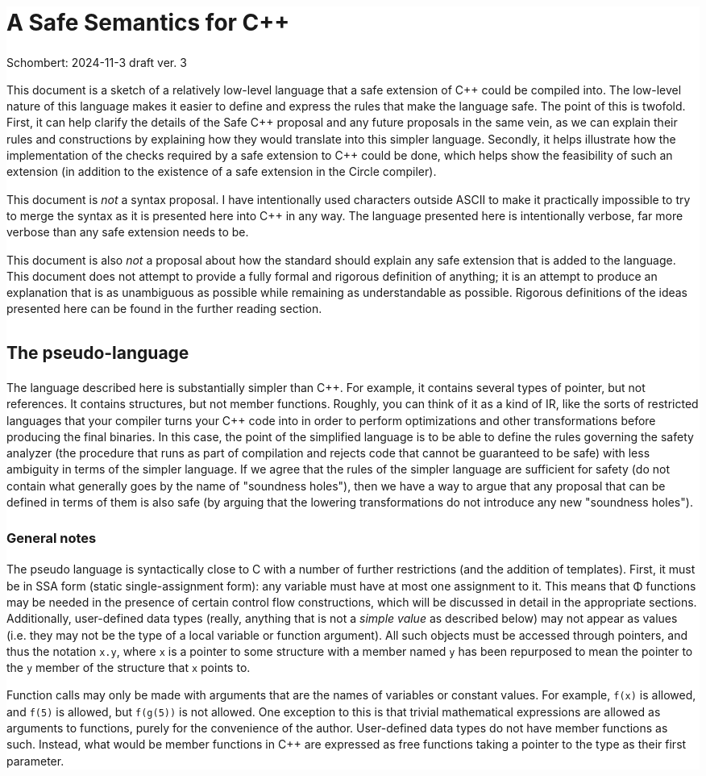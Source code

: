 # A Safe Semantics for C++

Schombert: 2024-11-3 draft ver. 3

This document is a sketch of a relatively low-level language that a safe extension of C++ could be compiled into. The low-level nature of this language makes it easier to define and express the rules that make the language safe. The point of this is twofold. First, it can help clarify the details of the Safe C++ proposal and any future proposals in the same vein, as we can explain their rules and constructions by explaining how they would translate into this simpler language. Secondly, it helps illustrate how the implementation of the checks required by a safe extension to C++ could be done, which helps show the feasibility of such an extension (in addition to the existence of a safe extension in the Circle compiler).

This document is *not* a syntax proposal. I have intentionally used characters outside ASCII to make it practically impossible to try to merge the syntax as it is presented here into C++ in any way. The language presented here is intentionally verbose, far more verbose than any safe extension needs to be.

This document is also *not* a proposal about how the standard should explain any safe extension that is added to the language. This document does not attempt to provide a fully formal and rigorous definition of anything; it is an attempt to produce an explanation that is as unambiguous as possible while remaining as understandable as possible. Rigorous definitions of the ideas presented here can be found in the further reading section.

## The pseudo-language

The language described here is substantially simpler than C++. For example, it contains several types of pointer, but not references. It contains structures, but not member functions. Roughly, you can think of it as a kind of IR, like the sorts of restricted languages that your compiler turns your C++ code into in order to perform optimizations and other transformations before producing the final binaries. In this case, the point of the simplified language is to be able to define the rules governing the safety analyzer (the procedure that runs as part of compilation and rejects code that cannot be guaranteed to be safe) with less ambiguity in terms of the simpler language. If we agree that the rules of the simpler language are sufficient for safety (do not contain what generally goes by the name of "soundness holes"), then we have a way to argue that any proposal that can be defined in terms of them is also safe (by arguing that the lowering transformations do not introduce any new "soundness holes").

### General notes

The pseudo language is syntactically close to C with a number of further restrictions (and the addition of templates). First, it must be in SSA form (static single-assignment form): any variable must have at most one assignment to it. This means that Φ functions may be needed in the presence of certain control flow constructions, which will be discussed in detail in the appropriate sections. Additionally, user-defined data types (really, anything that is not a *simple value* as described below) may not appear as values (i.e. they may not be the type of a local variable or function argument). All such objects must be accessed through pointers, and thus the notation `x.y`, where `x` is a pointer to some structure with a member named `y` has been repurposed to mean the pointer to the `y` member of the structure that `x` points to.

Function calls may only be made with arguments that are the names of variables or constant values. For example, `f(x)` is allowed, and `f(5)` is allowed, but `f(g(5))` is not allowed. One exception to this is that trivial mathematical expressions are allowed as arguments to functions, purely for the convenience of the author. User-defined data types do not have member functions as such. Instead, what would be member functions in C++ are expressed as free functions taking a pointer to the type as their first parameter.
